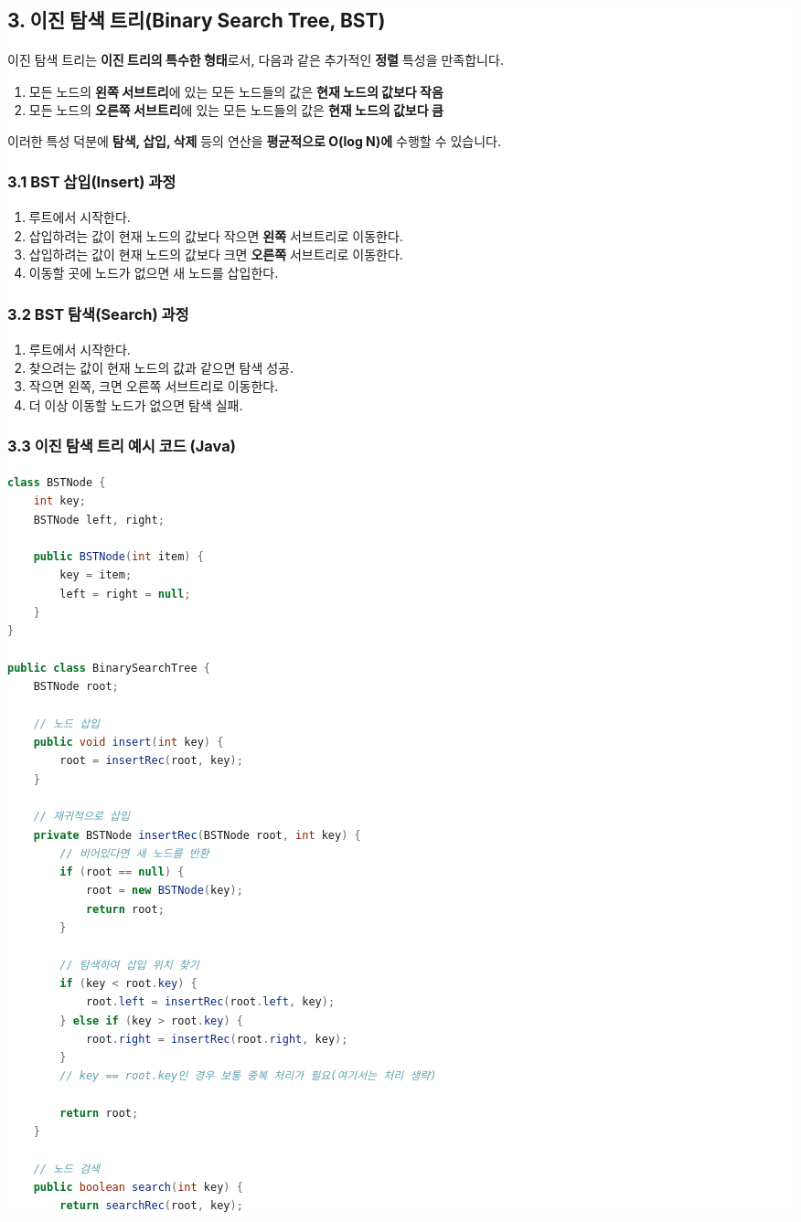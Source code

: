 ## 3. 이진 탐색 트리(Binary Search Tree, BST)
이진 탐색 트리는 **이진 트리의 특수한 형태**로서, 다음과 같은 추가적인 **정렬** 특성을 만족합니다.

1. 모든 노드의 **왼쪽 서브트리**에 있는 모든 노드들의 값은 **현재 노드의 값보다 작음**
2. 모든 노드의 **오른쪽 서브트리**에 있는 모든 노드들의 값은 **현재 노드의 값보다 큼**

이러한 특성 덕분에 **탐색, 삽입, 삭제** 등의 연산을 **평균적으로 O(log N)에** 수행할 수 있습니다.

### 3.1 BST 삽입(Insert) 과정
1. 루트에서 시작한다.
2. 삽입하려는 값이 현재 노드의 값보다 작으면 **왼쪽** 서브트리로 이동한다.
3. 삽입하려는 값이 현재 노드의 값보다 크면 **오른쪽** 서브트리로 이동한다.
4. 이동할 곳에 노드가 없으면 새 노드를 삽입한다.

### 3.2 BST 탐색(Search) 과정
1. 루트에서 시작한다.
2. 찾으려는 값이 현재 노드의 값과 같으면 탐색 성공.
3. 작으면 왼쪽, 크면 오른쪽 서브트리로 이동한다.
4. 더 이상 이동할 노드가 없으면 탐색 실패.

### 3.3 이진 탐색 트리 예시 코드 (Java)

```java
class BSTNode {
    int key;
    BSTNode left, right;

    public BSTNode(int item) {
        key = item;
        left = right = null;
    }
}

public class BinarySearchTree {
    BSTNode root;

    // 노드 삽입
    public void insert(int key) {
        root = insertRec(root, key);
    }

    // 재귀적으로 삽입
    private BSTNode insertRec(BSTNode root, int key) {
        // 비어있다면 새 노드를 반환
        if (root == null) {
            root = new BSTNode(key);
            return root;
        }
        
        // 탐색하여 삽입 위치 찾기
        if (key < root.key) {
            root.left = insertRec(root.left, key);
        } else if (key > root.key) {
            root.right = insertRec(root.right, key);
        }
        // key == root.key인 경우 보통 중복 처리가 필요(여기서는 처리 생략)
        
        return root;
    }

    // 노드 검색
    public boolean search(int key) {
        return searchRec(root, key);
```